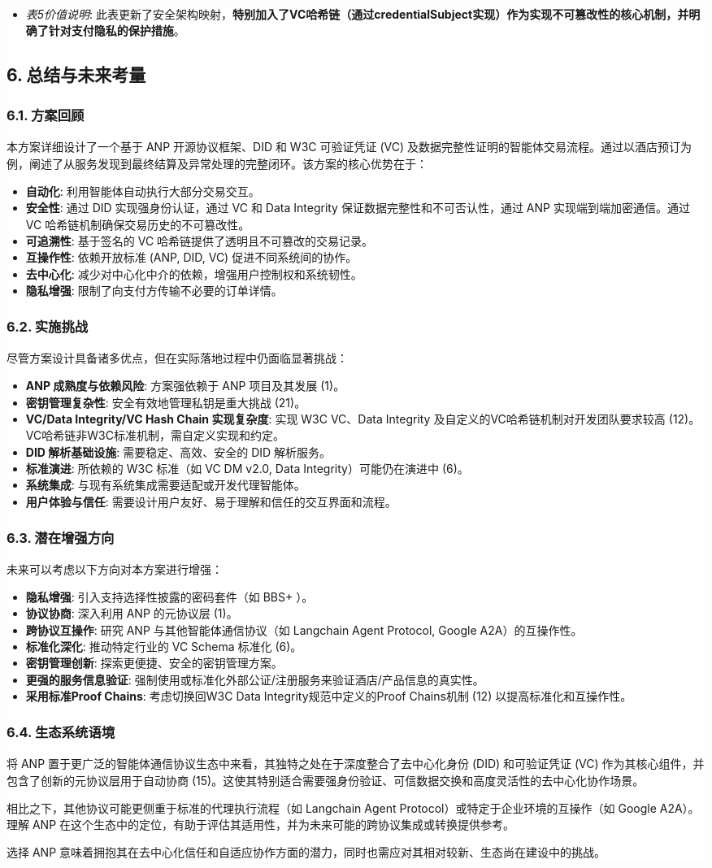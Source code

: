   - *表5价值说明*: 此表更新了安全架构映射，**特别加入了VC哈希链（通过credentialSubject实现）作为实现不可篡改性的核心机制，并明确了针对支付隐私的保护措施**。

## 6. 总结与未来考量

### 6.1. 方案回顾

本方案详细设计了一个基于 ANP 开源协议框架、DID 和 W3C 可验证凭证 (VC) 及数据完整性证明的智能体交易流程。通过以酒店预订为例，阐述了从服务发现到最终结算及异常处理的完整闭环。该方案的核心优势在于：

- **自动化**: 利用智能体自动执行大部分交易交互。
- **安全性**: 通过 DID 实现强身份认证，通过 VC 和 Data Integrity 保证数据完整性和不可否认性，通过 ANP 实现端到端加密通信。通过 VC 哈希链机制确保交易历史的不可篡改性。
- **可追溯性**: 基于签名的 VC 哈希链提供了透明且不可篡改的交易记录。
- **互操作性**: 依赖开放标准 (ANP, DID, VC) 促进不同系统间的协作。
- **去中心化**: 减少对中心化中介的依赖，增强用户控制权和系统韧性。
- **隐私增强**: 限制了向支付方传输不必要的订单详情。

### 6.2. 实施挑战

尽管方案设计具备诸多优点，但在实际落地过程中仍面临显著挑战：

- **ANP 成熟度与依赖风险**: 方案强依赖于 ANP 项目及其发展 (1)。
- **密钥管理复杂性**: 安全有效地管理私钥是重大挑战 (21)。
- **VC/Data Integrity/VC Hash Chain 实现复杂度**: 实现 W3C VC、Data Integrity 及自定义的VC哈希链机制对开发团队要求较高 (12)。VC哈希链非W3C标准机制，需自定义实现和约定。
- **DID 解析基础设施**: 需要稳定、高效、安全的 DID 解析服务。
- **标准演进**: 所依赖的 W3C 标准（如 VC DM v2.0, Data Integrity）可能仍在演进中 (6)。
- **系统集成**: 与现有系统集成需要适配或开发代理智能体。
- **用户体验与信任**: 需要设计用户友好、易于理解和信任的交互界面和流程。

### 6.3. 潜在增强方向

未来可以考虑以下方向对本方案进行增强：

- **隐私增强**: 引入支持选择性披露的密码套件（如 BBS+ ）。
- **协议协商**: 深入利用 ANP 的元协议层 (1)。
- **跨协议互操作**: 研究 ANP 与其他智能体通信协议（如 Langchain Agent Protocol, Google A2A）的互操作性。
- **标准化深化**: 推动特定行业的 VC Schema 标准化 (6)。
- **密钥管理创新**: 探索更便捷、安全的密钥管理方案。
- **更强的服务信息验证**: 强制使用或标准化外部公证/注册服务来验证酒店/产品信息的真实性。
- **采用标准Proof Chains**: 考虑切换回W3C Data Integrity规范中定义的Proof Chains机制 (12) 以提高标准化和互操作性。

### 6.4. 生态系统语境

将 ANP 置于更广泛的智能体通信协议生态中来看，其独特之处在于深度整合了去中心化身份 (DID) 和可验证凭证 (VC) 作为其核心组件，并包含了创新的元协议层用于自动协商 (15)。这使其特别适合需要强身份验证、可信数据交换和高度灵活性的去中心化协作场景。

相比之下，其他协议可能更侧重于标准的代理执行流程（如 Langchain Agent Protocol）或特定于企业环境的互操作（如 Google A2A）。理解 ANP 在这个生态中的定位，有助于评估其适用性，并为未来可能的跨协议集成或转换提供参考。

选择 ANP 意味着拥抱其在去中心化信任和自适应协作方面的潜力，同时也需应对其相对较新、生态尚在建设中的挑战。